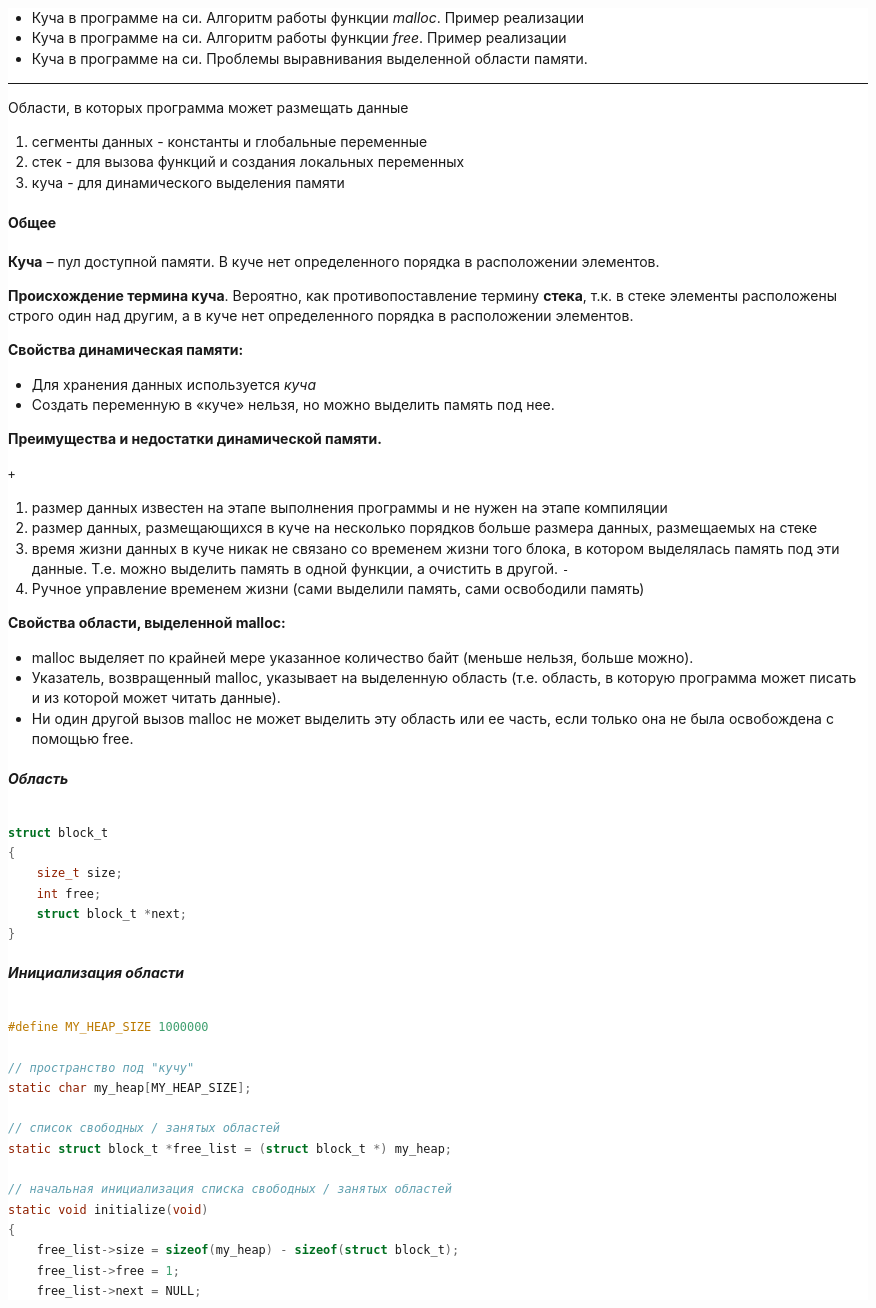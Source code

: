 - Куча в программе на си. Алгоритм работы функции *malloc*. Пример реализации
- Куча в программе на си. Алгоритм работы функции *free*. Пример реализации
- Куча в программе на си. Проблемы выравнивания выделенной области памяти.
---

Области, в которых программа может размещать данные 
1. сегменты данных - константы и глобальные переменные
2. стек - для вызова функций и создания локальных переменных
3. куча - для динамического выделения памяти

#### **Общее**

**Куча** – пул доступной памяти. В куче нет определенного порядка в расположении элементов.

**Происхождение термина куча**. Вероятно, как противопоставление термину **стека**, т.к. в стеке элементы расположены строго один над другим, а в куче нет определенного порядка в расположении элементов.

**Свойства динамическая памяти:**

- Для хранения данных используется *куча*
- Создать переменную в «куче» нельзя, но можно выделить память под нее. 

**Преимущества и недостатки динамической памяти.**

 `+` 
1. размер данных известен на этапе выполнения программы и не нужен на этапе компиляции
2. размер данных, размещающихся в куче на несколько порядков больше размера данных, размещаемых на стеке
3. время жизни данных в куче никак не связано со временем жизни того блока, в котором выделялась память под эти данные. Т.е. можно выделить память в одной функции, а очистить в другой.
 `-` 
 1. Ручное управление временем жизни (сами выделили память, сами освободили память)

**Свойства области, выделенной malloc:**

- malloc выделяет по крайней мере указанное количество байт (меньше нельзя, больше можно).
- Указатель, возвращенный malloc, указывает на выделенную область (т.е. область, в которую программа может писать и из которой может читать данные).
- Ни один другой вызов malloc не может выделить эту область или ее часть, если только она не была освобождена с помощью free.

###### **Область**

```c
struct block_t
{
	size_t size;
	int free;
	struct block_t *next;
}
```
###### **Инициализация области**

```c
#define MY_HEAP_SIZE 1000000

// пространство под "кучу"
static char my_heap[MY_HEAP_SIZE];

// список свободных / занятых областей
static struct block_t *free_list = (struct block_t *) my_heap;

// начальная инициализация списка свободных / занятых областей
static void initialize(void)
{
	free_list->size = sizeof(my_heap) - sizeof(struct block_t);
	free_list->free = 1;
	free_list->next = NULL;
```